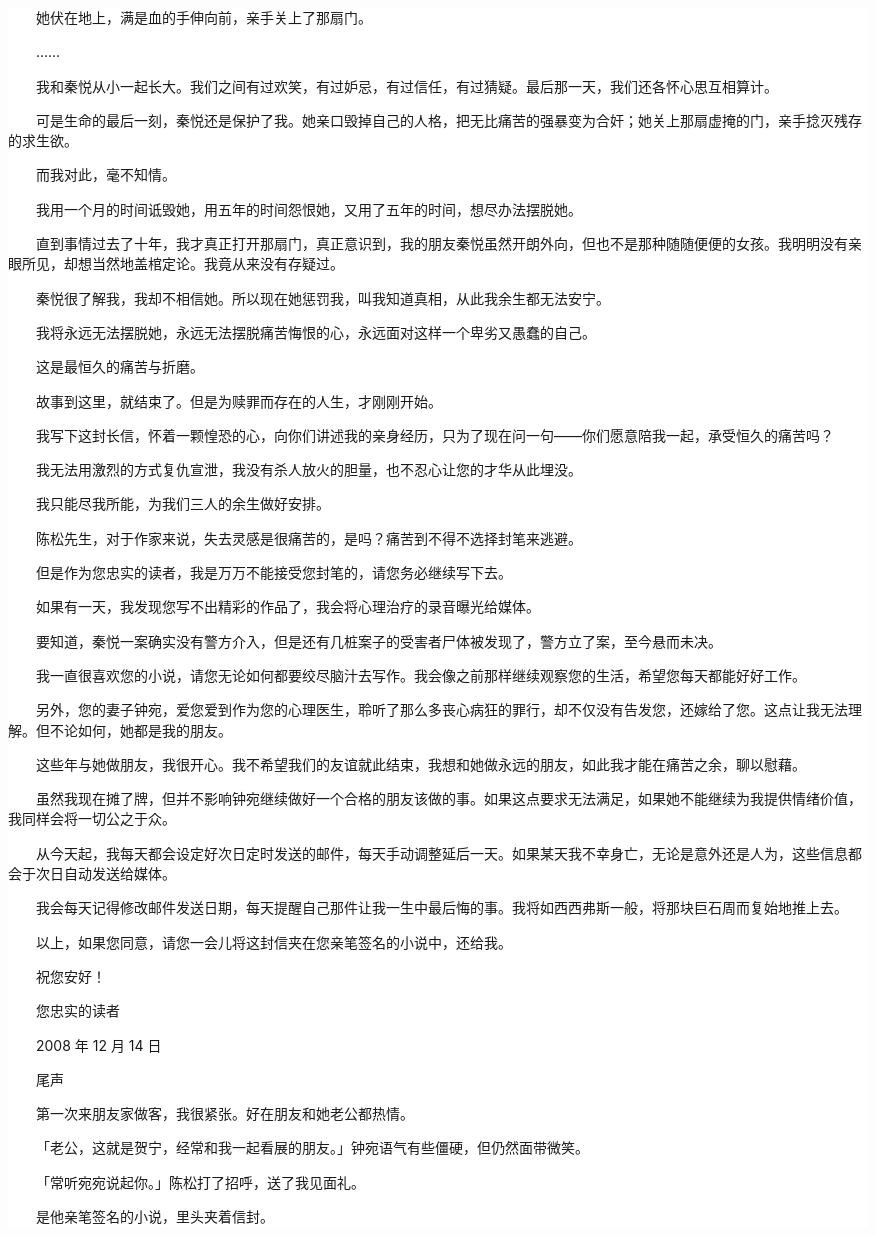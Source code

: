 &emsp;&emsp;她伏在地上，满是血的手伸向前，亲手关上了那扇门。  
  
&emsp;&emsp;……  
  
&emsp;&emsp;我和秦悦从小一起长大。我们之间有过欢笑，有过妒忌，有过信任，有过猜疑。最后那一天，我们还各怀心思互相算计。  
  
&emsp;&emsp;可是生命的最后一刻，秦悦还是保护了我。她亲口毁掉自己的人格，把无比痛苦的强暴变为合奸；她关上那扇虚掩的门，亲手捻灭残存的求生欲。  
  
&emsp;&emsp;而我对此，毫不知情。  
  
&emsp;&emsp;我用一个月的时间诋毁她，用五年的时间怨恨她，又用了五年的时间，想尽办法摆脱她。  
  
&emsp;&emsp;直到事情过去了十年，我才真正打开那扇门，真正意识到，我的朋友秦悦虽然开朗外向，但也不是那种随随便便的女孩。我明明没有亲眼所见，却想当然地盖棺定论。我竟从来没有存疑过。  
  
&emsp;&emsp;秦悦很了解我，我却不相信她。所以现在她惩罚我，叫我知道真相，从此我余生都无法安宁。  
  
&emsp;&emsp;我将永远无法摆脱她，永远无法摆脱痛苦悔恨的心，永远面对这样一个卑劣又愚蠢的自己。  
  
&emsp;&emsp;这是最恒久的痛苦与折磨。  
  
&emsp;&emsp;故事到这里，就结束了。但是为赎罪而存在的人生，才刚刚开始。  
  
&emsp;&emsp;我写下这封长信，怀着一颗惶恐的心，向你们讲述我的亲身经历，只为了现在问一句——你们愿意陪我一起，承受恒久的痛苦吗？  
  
&emsp;&emsp;我无法用激烈的方式复仇宣泄，我没有杀人放火的胆量，也不忍心让您的才华从此埋没。  
  
&emsp;&emsp;我只能尽我所能，为我们三人的余生做好安排。  
  
&emsp;&emsp;陈松先生，对于作家来说，失去灵感是很痛苦的，是吗？痛苦到不得不选择封笔来逃避。  
  
&emsp;&emsp;但是作为您忠实的读者，我是万万不能接受您封笔的，请您务必继续写下去。  
  
&emsp;&emsp;如果有一天，我发现您写不出精彩的作品了，我会将心理治疗的录音曝光给媒体。  
  
&emsp;&emsp;要知道，秦悦一案确实没有警方介入，但是还有几桩案子的受害者尸体被发现了，警方立了案，至今悬而未决。  
  
&emsp;&emsp;我一直很喜欢您的小说，请您无论如何都要绞尽脑汁去写作。我会像之前那样继续观察您的生活，希望您每天都能好好工作。  
  
&emsp;&emsp;另外，您的妻子钟宛，爱您爱到作为您的心理医生，聆听了那么多丧心病狂的罪行，却不仅没有告发您，还嫁给了您。这点让我无法理解。但不论如何，她都是我的朋友。  
  
&emsp;&emsp;这些年与她做朋友，我很开心。我不希望我们的友谊就此结束，我想和她做永远的朋友，如此我才能在痛苦之余，聊以慰藉。  
  
&emsp;&emsp;虽然我现在摊了牌，但并不影响钟宛继续做好一个合格的朋友该做的事。如果这点要求无法满足，如果她不能继续为我提供情绪价值，我同样会将一切公之于众。  
  
&emsp;&emsp;从今天起，我每天都会设定好次日定时发送的邮件，每天手动调整延后一天。如果某天我不幸身亡，无论是意外还是人为，这些信息都会于次日自动发送给媒体。  
  
&emsp;&emsp;我会每天记得修改邮件发送日期，每天提醒自己那件让我一生中最后悔的事。我将如西西弗斯一般，将那块巨石周而复始地推上去。  
  
&emsp;&emsp;以上，如果您同意，请您一会儿将这封信夹在您亲笔签名的小说中，还给我。  
  
&emsp;&emsp;祝您安好！  
  
&emsp;&emsp;您忠实的读者  
  
&emsp;&emsp;2008 年 12 月 14 日  
  
&emsp;&emsp;尾声  
  
&emsp;&emsp;第一次来朋友家做客，我很紧张。好在朋友和她老公都热情。  
  
&emsp;&emsp;「老公，这就是贺宁，经常和我一起看展的朋友。」钟宛语气有些僵硬，但仍然面带微笑。  
  
&emsp;&emsp;「常听宛宛说起你。」陈松打了招呼，送了我见面礼。  
  
&emsp;&emsp;是他亲笔签名的小说，里头夹着信封。  
  